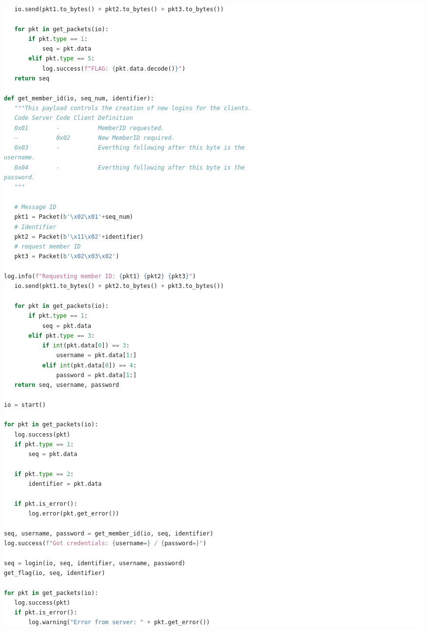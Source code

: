 ```python  
   io.send(pkt1.to_bytes() + pkt2.to_bytes() + pkt3.to_bytes())

   for pkt in get_packets(io):  
       if pkt.type == 1:  
           seq = pkt.data  
       elif pkt.type == 5:  
           log.success(f"FLAG: {pkt.data.decode()}")  
   return seq

def get_member_id(io, seq_num, identifier):  
   """This payload controls the creation of new logins for the clients.  
   Code Server Code Client Definition  
   0x01        -           MemberID requested.  
   -           0x02        New MemberID required.  
   0x03        -           Everthing following after this byte is the
username.  
   0x04        -           Everthing following after this byte is the
password.  
   """

   # Message ID  
   pkt1 = Packet(b'\x02\x01'+seq_num)  
   # Identifier  
   pkt2 = Packet(b'\x11\x02'+identifier)  
   # request member ID  
   pkt3 = Packet(b'\x02\x03\x02')  
  
log.info(f"Requesting member ID: {pkt1} {pkt2} {pkt3}")  
   io.send(pkt1.to_bytes() + pkt2.to_bytes() + pkt3.to_bytes())

   for pkt in get_packets(io):  
       if pkt.type == 1:  
           seq = pkt.data  
       elif pkt.type == 3:  
           if int(pkt.data[0]) == 3:  
               username = pkt.data[1:]  
           elif int(pkt.data[0]) == 4:  
               password = pkt.data[1:]  
   return seq, username, password

io = start()

for pkt in get_packets(io):  
   log.success(pkt)  
   if pkt.type == 1:  
       seq = pkt.data

   if pkt.type == 2:  
       identifier = pkt.data

   if pkt.is_error():  
       log.error(pkt.get_error())

seq, username, password = get_member_id(io, seq, identifier)  
log.success(f"Got credentials: {username=} / {password=}")

seq = login(io, seq, identifier, username, password)  
get_flag(io, seq, identifier)

for pkt in get_packets(io):  
   log.success(pkt)  
   if pkt.is_error():  
       log.warning("Error from server: " + pkt.get_error())
```